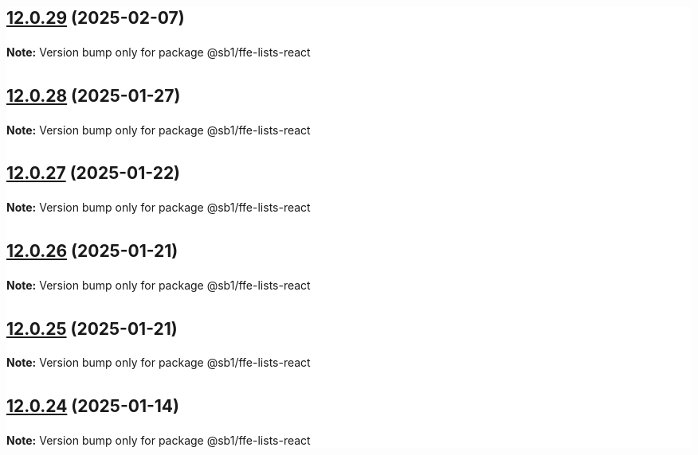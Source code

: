 
## [12.0.29](https://github.com/SpareBank1/designsystem/compare/@sb1/ffe-lists-react@12.0.28...@sb1/ffe-lists-react@12.0.29) (2025-02-07)

**Note:** Version bump only for package @sb1/ffe-lists-react





## [12.0.28](https://github.com/SpareBank1/designsystem/compare/@sb1/ffe-lists-react@12.0.27...@sb1/ffe-lists-react@12.0.28) (2025-01-27)

**Note:** Version bump only for package @sb1/ffe-lists-react





## [12.0.27](https://github.com/SpareBank1/designsystem/compare/@sb1/ffe-lists-react@12.0.26...@sb1/ffe-lists-react@12.0.27) (2025-01-22)

**Note:** Version bump only for package @sb1/ffe-lists-react





## [12.0.26](https://github.com/SpareBank1/designsystem/compare/@sb1/ffe-lists-react@12.0.25...@sb1/ffe-lists-react@12.0.26) (2025-01-21)

**Note:** Version bump only for package @sb1/ffe-lists-react





## [12.0.25](https://github.com/SpareBank1/designsystem/compare/@sb1/ffe-lists-react@12.0.24...@sb1/ffe-lists-react@12.0.25) (2025-01-21)

**Note:** Version bump only for package @sb1/ffe-lists-react





## [12.0.24](https://github.com/SpareBank1/designsystem/compare/@sb1/ffe-lists-react@12.0.23...@sb1/ffe-lists-react@12.0.24) (2025-01-14)

**Note:** Version bump only for package @sb1/ffe-lists-react




